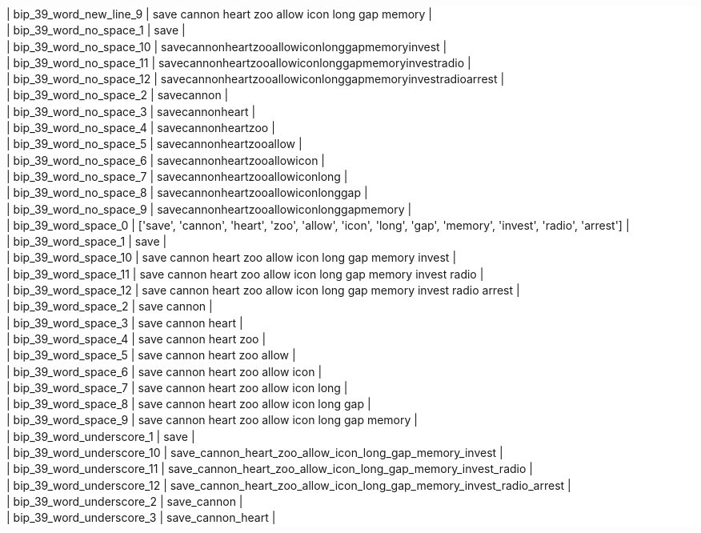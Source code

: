 | bip_39_word_new_line_9 | save
cannon
heart
zoo
allow
icon
long
gap
memory |  
| bip_39_word_no_space_1 | save |  
| bip_39_word_no_space_10 | savecannonheartzooallowiconlonggapmemoryinvest |  
| bip_39_word_no_space_11 | savecannonheartzooallowiconlonggapmemoryinvestradio |  
| bip_39_word_no_space_12 | savecannonheartzooallowiconlonggapmemoryinvestradioarrest |  
| bip_39_word_no_space_2 | savecannon |  
| bip_39_word_no_space_3 | savecannonheart |  
| bip_39_word_no_space_4 | savecannonheartzoo |  
| bip_39_word_no_space_5 | savecannonheartzooallow |  
| bip_39_word_no_space_6 | savecannonheartzooallowicon |  
| bip_39_word_no_space_7 | savecannonheartzooallowiconlong |  
| bip_39_word_no_space_8 | savecannonheartzooallowiconlonggap |  
| bip_39_word_no_space_9 | savecannonheartzooallowiconlonggapmemory |  
| bip_39_word_space_0 | ['save', 'cannon', 'heart', 'zoo', 'allow', 'icon', 'long', 'gap', 'memory', 'invest', 'radio', 'arrest'] |  
| bip_39_word_space_1 | save |  
| bip_39_word_space_10 | save cannon heart zoo allow icon long gap memory invest |  
| bip_39_word_space_11 | save cannon heart zoo allow icon long gap memory invest radio |  
| bip_39_word_space_12 | save cannon heart zoo allow icon long gap memory invest radio arrest |  
| bip_39_word_space_2 | save cannon |  
| bip_39_word_space_3 | save cannon heart |  
| bip_39_word_space_4 | save cannon heart zoo |  
| bip_39_word_space_5 | save cannon heart zoo allow |  
| bip_39_word_space_6 | save cannon heart zoo allow icon |  
| bip_39_word_space_7 | save cannon heart zoo allow icon long |  
| bip_39_word_space_8 | save cannon heart zoo allow icon long gap |  
| bip_39_word_space_9 | save cannon heart zoo allow icon long gap memory |  
| bip_39_word_underscore_1 | save |  
| bip_39_word_underscore_10 | save_cannon_heart_zoo_allow_icon_long_gap_memory_invest |  
| bip_39_word_underscore_11 | save_cannon_heart_zoo_allow_icon_long_gap_memory_invest_radio |  
| bip_39_word_underscore_12 | save_cannon_heart_zoo_allow_icon_long_gap_memory_invest_radio_arrest |  
| bip_39_word_underscore_2 | save_cannon |  
| bip_39_word_underscore_3 | save_cannon_heart |  